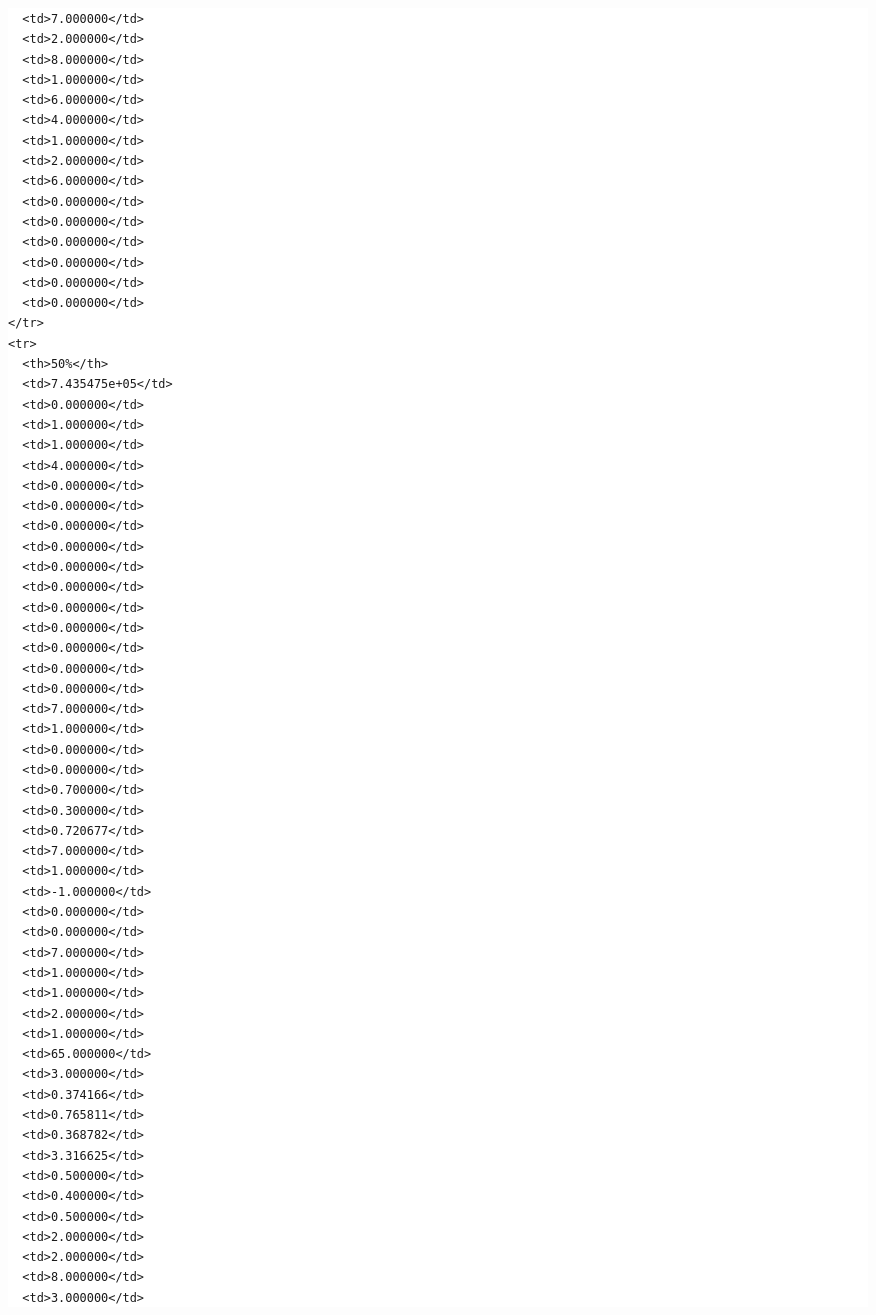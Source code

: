       <td>7.000000</td>
      <td>2.000000</td>
      <td>8.000000</td>
      <td>1.000000</td>
      <td>6.000000</td>
      <td>4.000000</td>
      <td>1.000000</td>
      <td>2.000000</td>
      <td>6.000000</td>
      <td>0.000000</td>
      <td>0.000000</td>
      <td>0.000000</td>
      <td>0.000000</td>
      <td>0.000000</td>
      <td>0.000000</td>
    </tr>
    <tr>
      <th>50%</th>
      <td>7.435475e+05</td>
      <td>0.000000</td>
      <td>1.000000</td>
      <td>1.000000</td>
      <td>4.000000</td>
      <td>0.000000</td>
      <td>0.000000</td>
      <td>0.000000</td>
      <td>0.000000</td>
      <td>0.000000</td>
      <td>0.000000</td>
      <td>0.000000</td>
      <td>0.000000</td>
      <td>0.000000</td>
      <td>0.000000</td>
      <td>0.000000</td>
      <td>7.000000</td>
      <td>1.000000</td>
      <td>0.000000</td>
      <td>0.000000</td>
      <td>0.700000</td>
      <td>0.300000</td>
      <td>0.720677</td>
      <td>7.000000</td>
      <td>1.000000</td>
      <td>-1.000000</td>
      <td>0.000000</td>
      <td>0.000000</td>
      <td>7.000000</td>
      <td>1.000000</td>
      <td>1.000000</td>
      <td>2.000000</td>
      <td>1.000000</td>
      <td>65.000000</td>
      <td>3.000000</td>
      <td>0.374166</td>
      <td>0.765811</td>
      <td>0.368782</td>
      <td>3.316625</td>
      <td>0.500000</td>
      <td>0.400000</td>
      <td>0.500000</td>
      <td>2.000000</td>
      <td>2.000000</td>
      <td>8.000000</td>
      <td>3.000000</td>